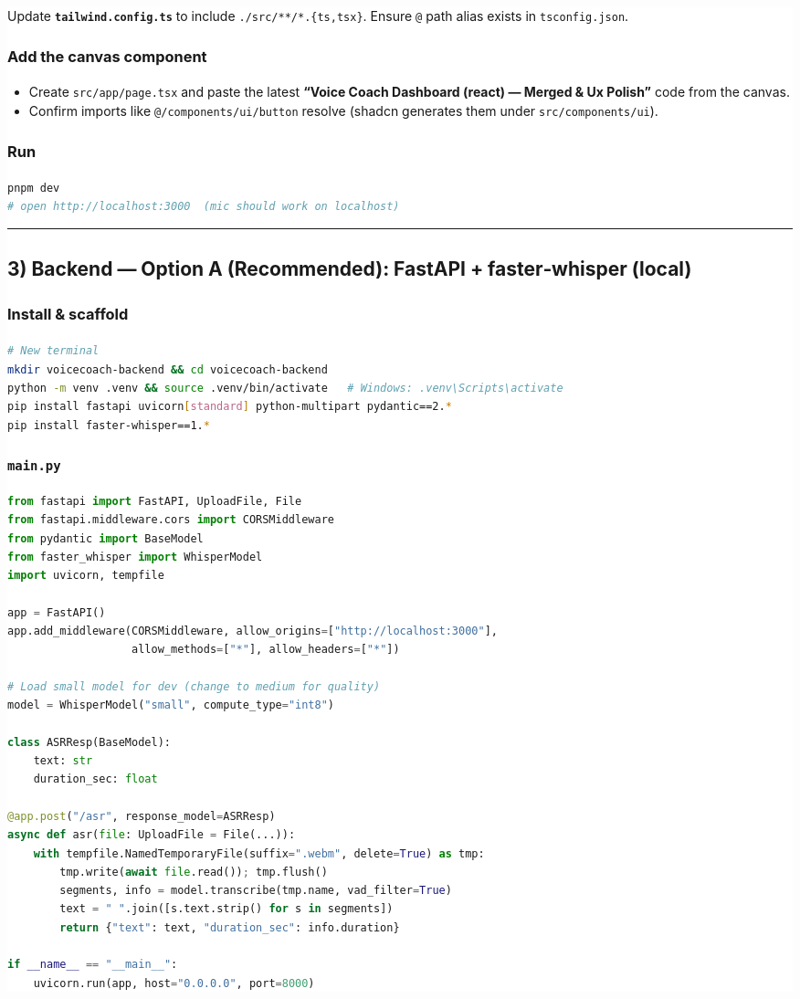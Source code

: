 Update **`tailwind.config.ts`** to include `./src/**/*.{ts,tsx}`. Ensure `@` path alias exists in `tsconfig.json`.

### Add the canvas component

* Create `src/app/page.tsx` and paste the latest **“Voice Coach Dashboard (react) — Merged & Ux Polish”** code from the canvas.
* Confirm imports like `@/components/ui/button` resolve (shadcn generates them under `src/components/ui`).

### Run

```bash
pnpm dev
# open http://localhost:3000  (mic should work on localhost)
```

---

## 3) Backend — Option A (Recommended): FastAPI + faster‑whisper (local)

### Install & scaffold

```bash
# New terminal
mkdir voicecoach-backend && cd voicecoach-backend
python -m venv .venv && source .venv/bin/activate   # Windows: .venv\Scripts\activate
pip install fastapi uvicorn[standard] python-multipart pydantic==2.*
pip install faster-whisper==1.*
```

### `main.py`

```python
from fastapi import FastAPI, UploadFile, File
from fastapi.middleware.cors import CORSMiddleware
from pydantic import BaseModel
from faster_whisper import WhisperModel
import uvicorn, tempfile

app = FastAPI()
app.add_middleware(CORSMiddleware, allow_origins=["http://localhost:3000"],
                   allow_methods=["*"], allow_headers=["*"])

# Load small model for dev (change to medium for quality)
model = WhisperModel("small", compute_type="int8")

class ASRResp(BaseModel):
    text: str
    duration_sec: float

@app.post("/asr", response_model=ASRResp)
async def asr(file: UploadFile = File(...)):
    with tempfile.NamedTemporaryFile(suffix=".webm", delete=True) as tmp:
        tmp.write(await file.read()); tmp.flush()
        segments, info = model.transcribe(tmp.name, vad_filter=True)
        text = " ".join([s.text.strip() for s in segments])
        return {"text": text, "duration_sec": info.duration}

if __name__ == "__main__":
    uvicorn.run(app, host="0.0.0.0", port=8000)
```
